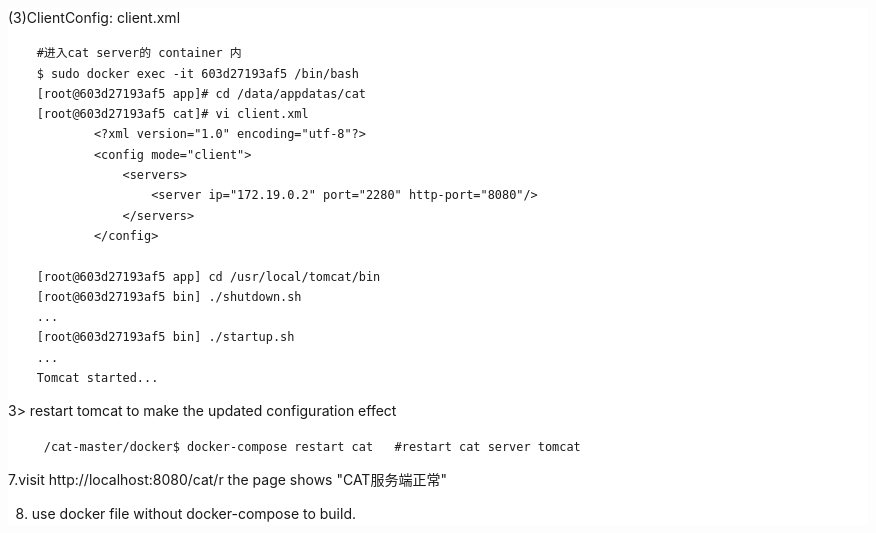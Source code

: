   (3)ClientConfig: client.xml  
  
        #进入cat server的 container 内
        $ sudo docker exec -it 603d27193af5 /bin/bash 
        [root@603d27193af5 app]# cd /data/appdatas/cat
        [root@603d27193af5 cat]# vi client.xml
                <?xml version="1.0" encoding="utf-8"?>
                <config mode="client">
                    <servers>
                        <server ip="172.19.0.2" port="2280" http-port="8080"/>
                    </servers>
                </config>
        
        [root@603d27193af5 app] cd /usr/local/tomcat/bin
        [root@603d27193af5 bin] ./shutdown.sh
        ...
        [root@603d27193af5 bin] ./startup.sh
        ...
        Tomcat started...
        
  
3> restart tomcat to make the updated configuration effect
  
         /cat-master/docker$ docker-compose restart cat   #restart cat server tomcat
        
  
7.visit http://localhost:8080/cat/r  the page shows "CAT服务端正常" 

8. use docker file without docker-compose to build.

  
